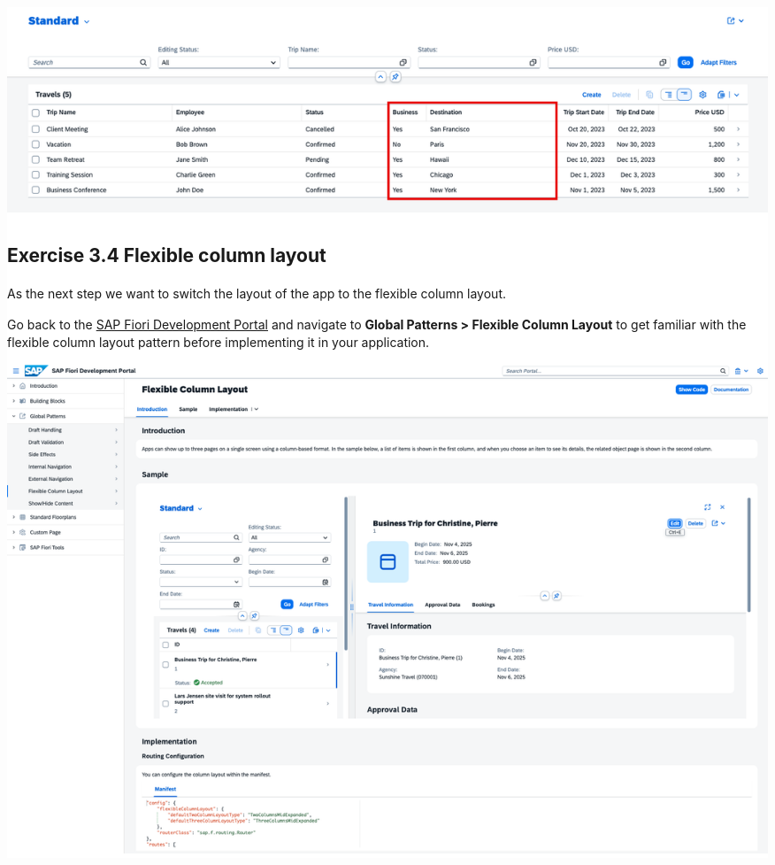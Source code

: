 ![image](ex3img201.png)

## Exercise 3.4 Flexible column layout

As the next step we want to switch the layout of the app to the flexible column layout. <br>

Go back to the [SAP Fiori Development Portal](https://ui5.sap.com/1.141.0/test-resources/sap/fe/core/fpmExplorer/index.html#/) and navigate to **Global Patterns > Flexible Column Layout** to get familiar with the flexible column layout pattern before implementing it in your application.

![image](fiori_dev_portal2.png)

